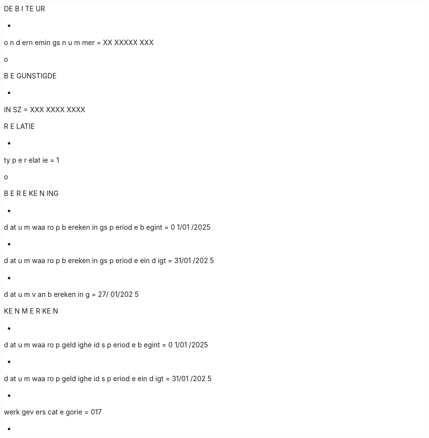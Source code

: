 
 
DE B I
TE UR
 
-
 
o n d ern emin gs n u m mer = XX XXXXX XXX
 
o
 
B E GUNSTIGDE
 
-
 
IN SZ = XXX XXXX
XXXX
 

 
R E LATIE
 
-
 
ty p e r elat ie = 1
 
o
 
B E R E KE N ING
 
-
 
d at u m waa ro p  b ereken in gs p eriod e b
egint  = 0 1/01 /2025
 
-
 
d at u m 
waa ro p  b ereken in gs p eriod e 
ein d igt = 31/01 /202 5
 
-
 
d at u m v an  b ereken in g = 27/ 01/202 5
 

 
KE N M E R KE N
 
-
 
d at u m waa ro p  geld ighe id s p eriod e b egint  = 0 1/01 /2025
 
-
 
d at u m waa ro p  geld ighe id s p eriod e 
ein d igt 
= 31/01 /202 5
 
-
 
werk gev ers cat e gorie = 017
 
-
 
